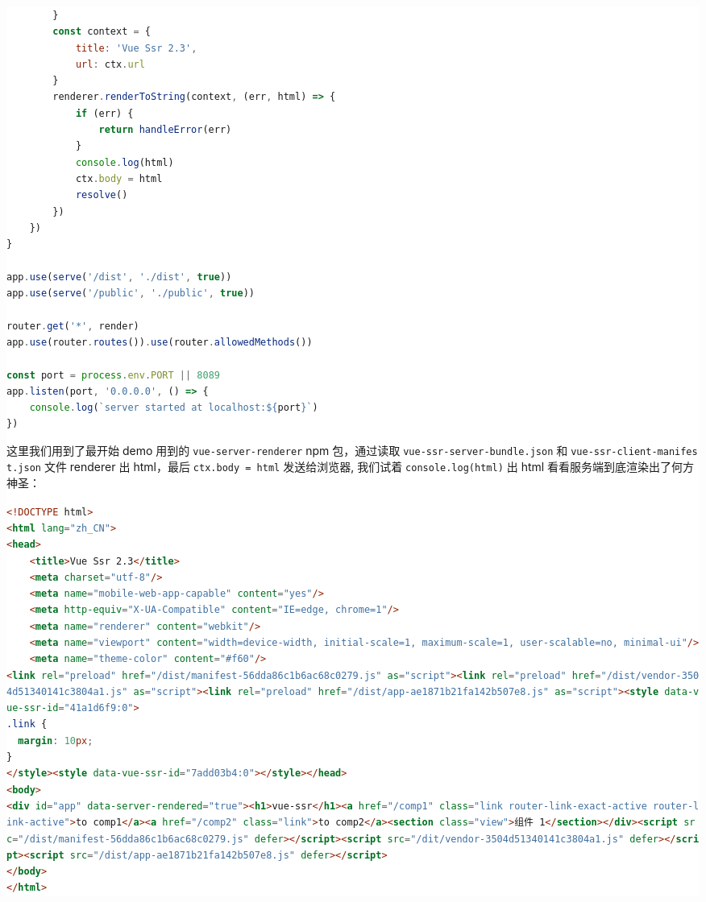 ```javascript
        }
        const context = {
            title: 'Vue Ssr 2.3',
            url: ctx.url
        }
        renderer.renderToString(context, (err, html) => {
            if (err) {
                return handleError(err)
            }
            console.log(html)
            ctx.body = html
            resolve()
        })
    })
}

app.use(serve('/dist', './dist', true))
app.use(serve('/public', './public', true))

router.get('*', render)
app.use(router.routes()).use(router.allowedMethods())

const port = process.env.PORT || 8089
app.listen(port, '0.0.0.0', () => {
    console.log(`server started at localhost:${port}`)
})
```
这里我们用到了最开始 demo 用到的 `vue-server-renderer` npm 包，通过读取 `vue-ssr-server-bundle.json` 和 `vue-ssr-client-manifest.json` 文件 renderer 出 html，最后 `ctx.body = html` 发送给浏览器, 我们试着
`console.log(html)` 出 html 看看服务端到底渲染出了何方神圣：

```HTML
<!DOCTYPE html>
<html lang="zh_CN">
<head>
    <title>Vue Ssr 2.3</title>
    <meta charset="utf-8"/>
    <meta name="mobile-web-app-capable" content="yes"/>
    <meta http-equiv="X-UA-Compatible" content="IE=edge, chrome=1"/>
    <meta name="renderer" content="webkit"/>
    <meta name="viewport" content="width=device-width, initial-scale=1, maximum-scale=1, user-scalable=no, minimal-ui"/>
    <meta name="theme-color" content="#f60"/>
<link rel="preload" href="/dist/manifest-56dda86c1b6ac68c0279.js" as="script"><link rel="preload" href="/dist/vendor-3504d51340141c3804a1.js" as="script"><link rel="preload" href="/dist/app-ae1871b21fa142b507e8.js" as="script"><style data-vue-ssr-id="41a1d6f9:0">
.link {
  margin: 10px;
}
</style><style data-vue-ssr-id="7add03b4:0"></style></head>
<body>
<div id="app" data-server-rendered="true"><h1>vue-ssr</h1><a href="/comp1" class="link router-link-exact-active router-link-active">to comp1</a><a href="/comp2" class="link">to comp2</a><section class="view">组件 1</section></div><script src="/dist/manifest-56dda86c1b6ac68c0279.js" defer></script><script src="/dit/vendor-3504d51340141c3804a1.js" defer></script><script src="/dist/app-ae1871b21fa142b507e8.js" defer></script>
</body>
</html>
```
